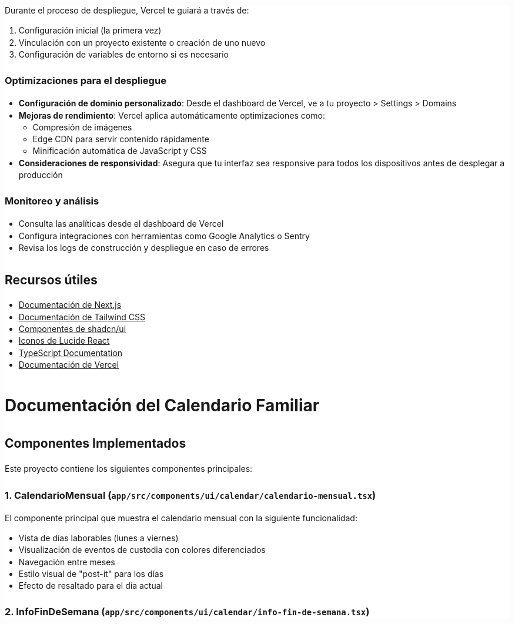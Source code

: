 Durante el proceso de despliegue, Vercel te guiará a través de:

1. Configuración inicial (la primera vez)
2. Vinculación con un proyecto existente o creación de uno nuevo
3. Configuración de variables de entorno si es necesario

### Optimizaciones para el despliegue

- **Configuración de dominio personalizado**: Desde el dashboard de Vercel, ve a tu proyecto > Settings > Domains
- **Mejoras de rendimiento**: Vercel aplica automáticamente optimizaciones como:
  - Compresión de imágenes
  - Edge CDN para servir contenido rápidamente
  - Minificación automática de JavaScript y CSS
- **Consideraciones de responsividad**: Asegura que tu interfaz sea responsive para todos los dispositivos antes de desplegar a producción

### Monitoreo y análisis

- Consulta las analíticas desde el dashboard de Vercel
- Configura integraciones con herramientas como Google Analytics o Sentry
- Revisa los logs de construcción y despliegue en caso de errores

## Recursos útiles

- [Documentación de Next.js](https://nextjs.org/docs)
- [Documentación de Tailwind CSS](https://tailwindcss.com/docs)
- [Componentes de shadcn/ui](https://ui.shadcn.com/docs)
- [Iconos de Lucide React](https://lucide.dev/)
- [TypeScript Documentation](https://www.typescriptlang.org/docs/)
- [Documentación de Vercel](https://vercel.com/docs)

# Documentación del Calendario Familiar

## Componentes Implementados

Este proyecto contiene los siguientes componentes principales:

### 1. CalendarioMensual (`app/src/components/ui/calendar/calendario-mensual.tsx`)

El componente principal que muestra el calendario mensual con la siguiente funcionalidad:

- Vista de días laborables (lunes a viernes)
- Visualización de eventos de custodia con colores diferenciados
- Navegación entre meses
- Estilo visual de "post-it" para los días
- Efecto de resaltado para el día actual

### 2. InfoFinDeSemana (`app/src/components/ui/calendar/info-fin-de-semana.tsx`)
